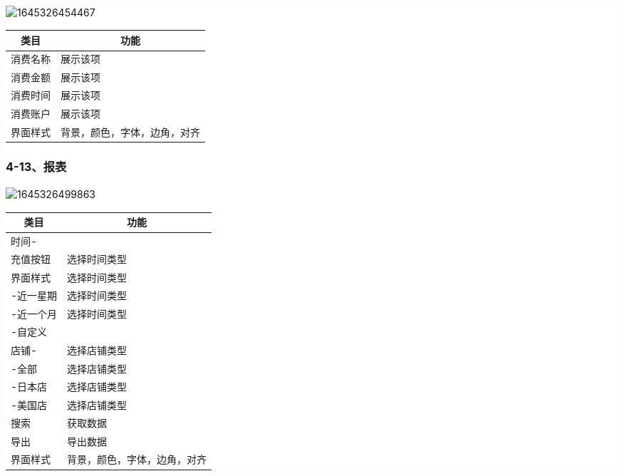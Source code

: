 

![1645326454467](img/1645326454467.png)



| 类目     | 功能                         |
| -------- | ---------------------------- |
| 消费名称 | 展示该项                     |
| 消费金额 | 展示该项                     |
| 消费时间 | 展示该项                     |
| 消费账户 | 展示该项                     |
| 界面样式 | 背景，颜色，字体，边角，对齐 |







### 4-13、报表



![1645326499863](img/1645326499863.png)



| 类目      | 功能                         |
| --------- | ---------------------------- |
| 时间-     |                              |
| 充值按钮  | 选择时间类型                 |
| 界面样式  | 选择时间类型                 |
| -近一星期 | 选择时间类型                 |
| -近一个月 | 选择时间类型                 |
| -自定义   |                              |
| 店铺-     | 选择店铺类型                 |
| -全部     | 选择店铺类型                 |
| -日本店   | 选择店铺类型                 |
| -美国店   | 选择店铺类型                 |
| 搜索      | 获取数据                     |
| 导出      | 导出数据                     |
| 界面样式  | 背景，颜色，字体，边角，对齐 |


